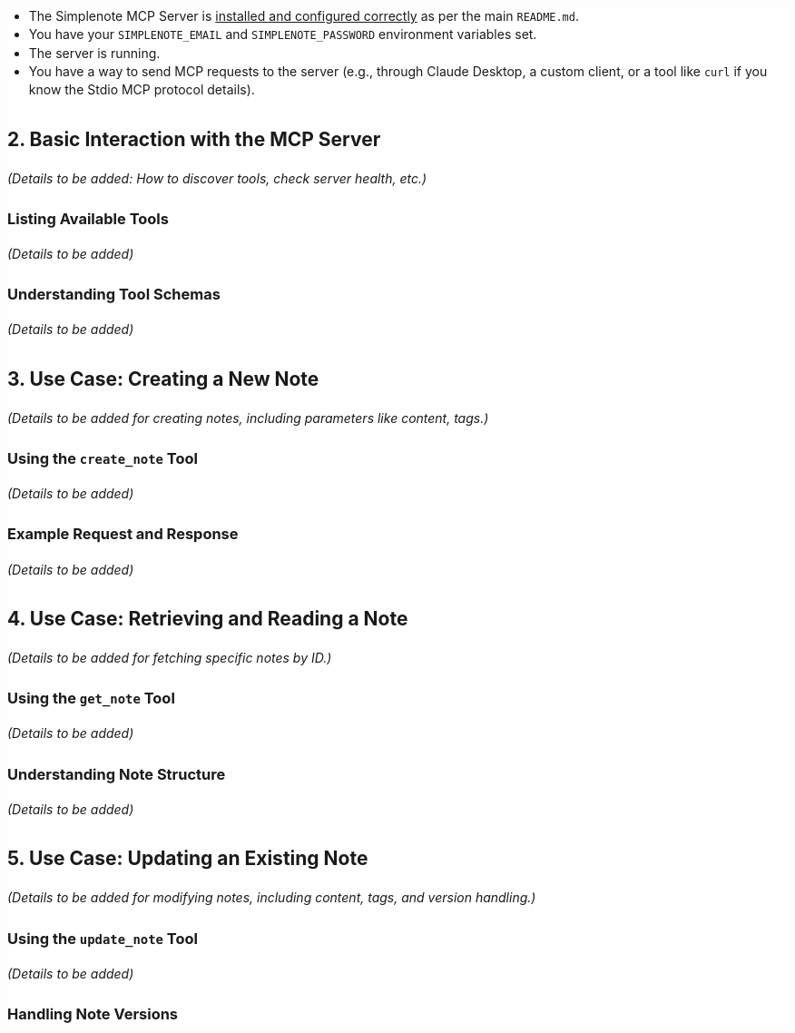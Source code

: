 * The Simplenote MCP Server is [installed and configured correctly](../README.md#installation) as per the main `README.md`.
* You have your `SIMPLENOTE_EMAIL` and `SIMPLENOTE_PASSWORD` environment variables set.
* The server is running.
* You have a way to send MCP requests to the server (e.g., through Claude Desktop, a custom client, or a tool like `curl` if you know the Stdio MCP protocol details).

## 2. Basic Interaction with the MCP Server

*(Details to be added: How to discover tools, check server health, etc.)*

### Listing Available Tools

*(Details to be added)*

### Understanding Tool Schemas

*(Details to be added)*

## 3. Use Case: Creating a New Note

*(Details to be added for creating notes, including parameters like content, tags.)*

### Using the `create_note` Tool

*(Details to be added)*

### Example Request and Response

*(Details to be added)*

## 4. Use Case: Retrieving and Reading a Note

*(Details to be added for fetching specific notes by ID.)*

### Using the `get_note` Tool

*(Details to be added)*

### Understanding Note Structure

*(Details to be added)*

## 5. Use Case: Updating an Existing Note

*(Details to be added for modifying notes, including content, tags, and version handling.)*

### Using the `update_note` Tool

*(Details to be added)*

### Handling Note Versions

